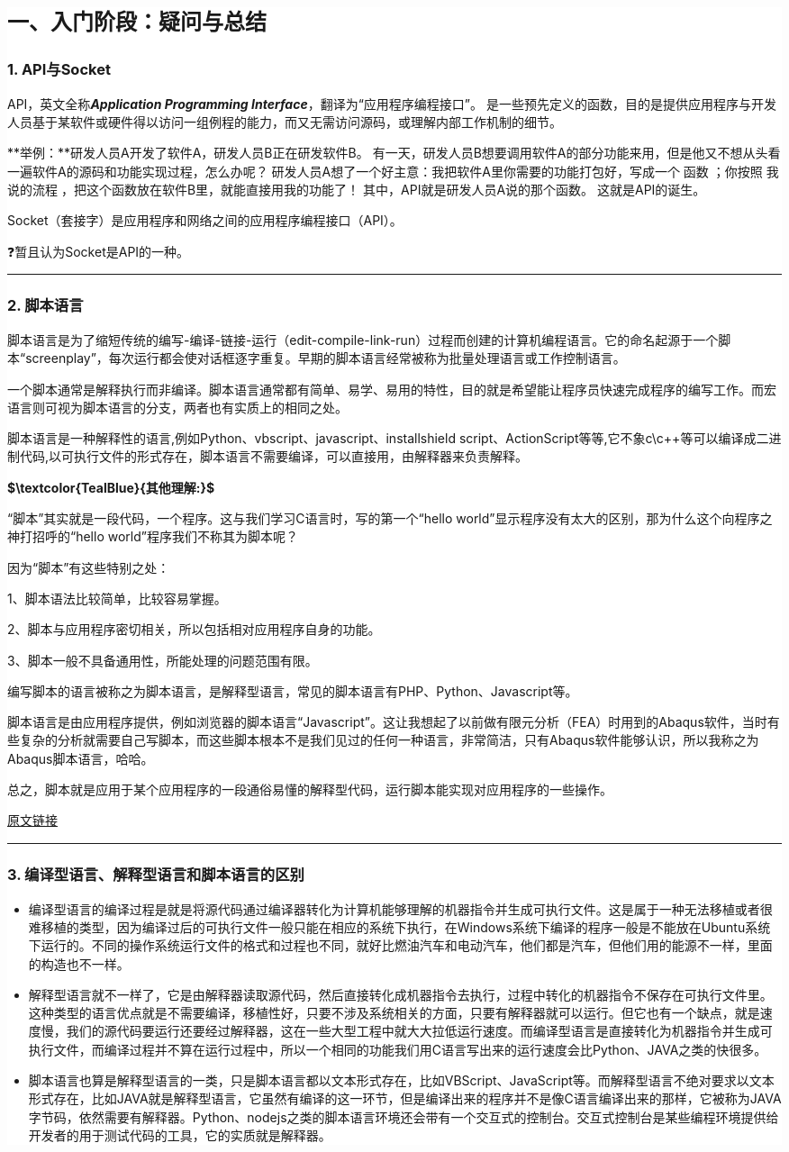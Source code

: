 <b><font size=5>一、入门阶段：疑问与总结</font></b>

### 1. API与Socket

API，英文全称***Application Programming Interface***，翻译为“应用程序编程接口”。 是一些预先定义的函数，目的是提供应用程序与开发人员基于某软件或硬件得以访问一组例程的能力，而又无需访问源码，或理解内部工作机制的细节。 

**举例：**研发人员A开发了软件A，研发人员B正在研发软件B。 有一天，研发人员B想要调用软件A的部分功能来用，但是他又不想从头看一遍软件A的源码和功能实现过程，怎么办呢？ 研发人员A想了一个好主意：我把软件A里你需要的功能打包好，写成一个 函数 ；你按照 我说的流程 ，把这个函数放在软件B里，就能直接用我的功能了！ 其中，API就是研发人员A说的那个函数。 这就是API的诞生。

Socket（套接字）是应用程序和网络之间的应用程序编程接口（API）。

❓暂且认为Socket是API的一种。

***

### 2. 脚本语言

脚本语言是为了缩短传统的编写-编译-链接-运行（edit-compile-link-run）过程而创建的计算机编程语言。它的命名起源于一个脚本“screenplay”，每次运行都会使对话框逐字重复。早期的脚本语言经常被称为批量处理语言或工作控制语言。

一个脚本通常是解释执行而非编译。脚本语言通常都有简单、易学、易用的特性，目的就是希望能让程序员快速完成程序的编写工作。而宏语言则可视为脚本语言的分支，两者也有实质上的相同之处。

脚本语言是一种解释性的语言,例如Python、vbscript、javascript、installshield script、ActionScript等等,它不象c\c++等可以编译成二进制代码,以可执行文件的形式存在，脚本语言不需要编译，可以直接用，由解释器来负责解释。

**$\textcolor{TealBlue}{其他理解:}$**

“脚本”其实就是一段代码，一个程序。这与我们学习C语言时，写的第一个“hello world”显示程序没有太大的区别，那为什么这个向程序之神打招呼的“hello world”程序我们不称其为脚本呢？

因为“脚本”有这些特别之处：

1、脚本语法比较简单，比较容易掌握。

2、脚本与应用程序密切相关，所以包括相对应用程序自身的功能。

3、脚本一般不具备通用性，所能处理的问题范围有限。

编写脚本的语言被称之为脚本语言，是解释型语言，常见的脚本语言有PHP、Python、Javascript等。

脚本语言是由应用程序提供，例如浏览器的脚本语言“Javascript”。这让我想起了以前做有限元分析（FEA）时用到的Abaqus软件，当时有些复杂的分析就需要自己写脚本，而这些脚本根本不是我们见过的任何一种语言，非常简洁，只有Abaqus软件能够认识，所以我称之为Abaqus脚本语言，哈哈。

总之，脚本就是应用于某个应用程序的一段通俗易懂的解释型代码，运行脚本能实现对应用程序的一些操作。

[原文链接](https://blog.csdn.net/weixin_38090427/article/details/87711398)

***

### 3. 编译型语言、解释型语言和脚本语言的区别

* 编译型语言的编译过程是就是将源代码通过编译器转化为计算机能够理解的机器指令并生成可执行文件。这是属于一种无法移植或者很难移植的类型，因为编译过后的可执行文件一般只能在相应的系统下执行，在Windows系统下编译的程序一般是不能放在Ubuntu系统下运行的。不同的操作系统运行文件的格式和过程也不同，就好比燃油汽车和电动汽车，他们都是汽车，但他们用的能源不一样，里面的构造也不一样。

* 解释型语言就不一样了，它是由解释器读取源代码，然后直接转化成机器指令去执行，过程中转化的机器指令不保存在可执行文件里。这种类型的语言优点就是不需要编译，移植性好，只要不涉及系统相关的方面，只要有解释器就可以运行。但它也有一个缺点，就是速度慢，我们的源代码要运行还要经过解释器，这在一些大型工程中就大大拉低运行速度。而编译型语言是直接转化为机器指令并生成可执行文件，而编译过程并不算在运行过程中，所以一个相同的功能我们用C语言写出来的运行速度会比Python、JAVA之类的快很多。

* 脚本语言也算是解释型语言的一类，只是脚本语言都以文本形式存在，比如VBScript、JavaScript等。而解释型语言不绝对要求以文本形式存在，比如JAVA就是解释型语言，它虽然有编译的这一环节，但是编译出来的程序并不是像C语言编译出来的那样，它被称为JAVA字节码，依然需要有解释器。Python、nodejs之类的脚本语言环境还会带有一个交互式的控制台。交互式控制台是某些编程环境提供给开发者的用于测试代码的工具，它的实质就是解释器。

